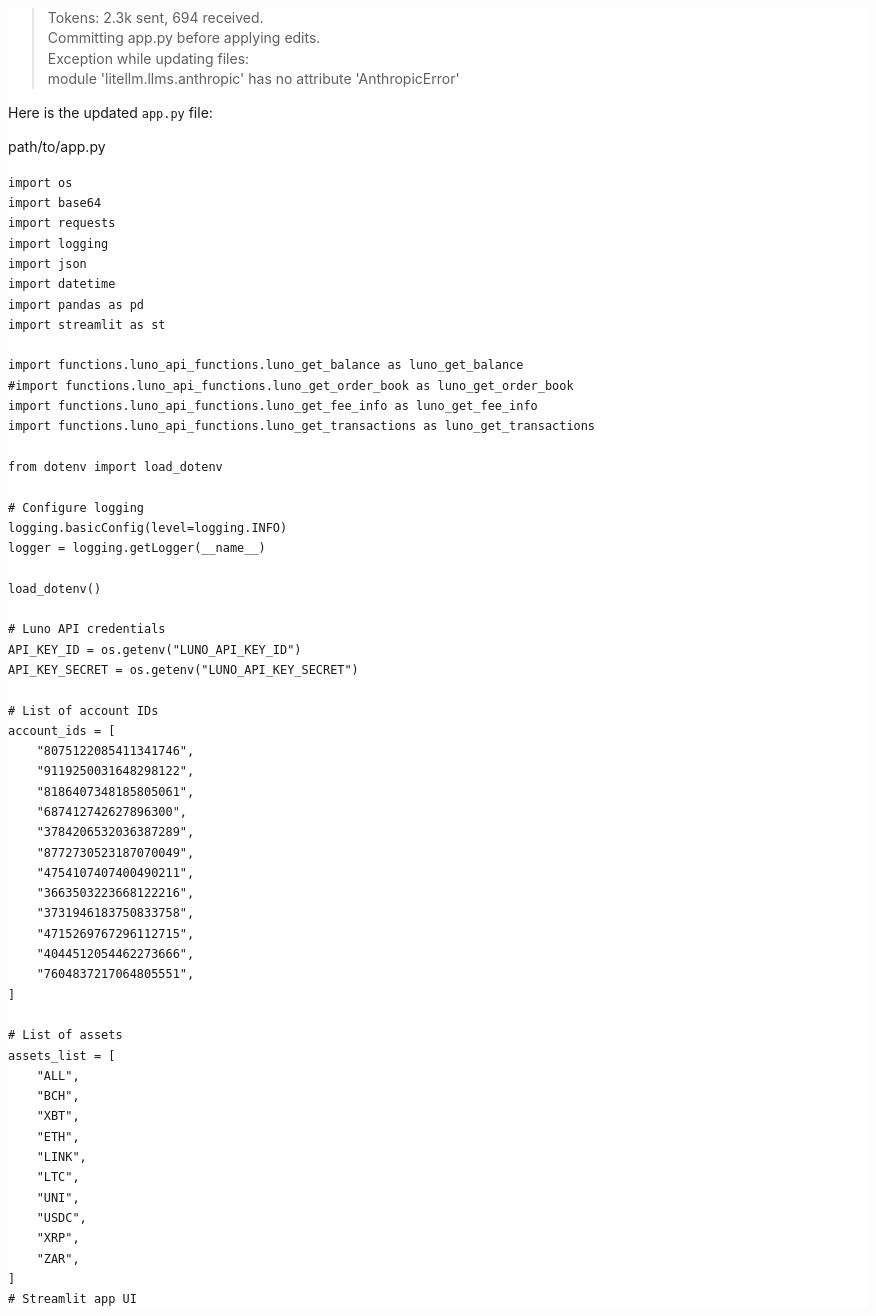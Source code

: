 > Tokens: 2.3k sent, 694 received.  
> Committing app.py before applying edits.  
> Exception while updating files:  
> module 'litellm.llms.anthropic' has no attribute 'AnthropicError'  

Here is the updated `app.py` file:

path/to/app.py
```
import os
import base64
import requests
import logging
import json
import datetime
import pandas as pd
import streamlit as st

import functions.luno_api_functions.luno_get_balance as luno_get_balance
#import functions.luno_api_functions.luno_get_order_book as luno_get_order_book
import functions.luno_api_functions.luno_get_fee_info as luno_get_fee_info
import functions.luno_api_functions.luno_get_transactions as luno_get_transactions

from dotenv import load_dotenv

# Configure logging
logging.basicConfig(level=logging.INFO)
logger = logging.getLogger(__name__)

load_dotenv()

# Luno API credentials
API_KEY_ID = os.getenv("LUNO_API_KEY_ID")
API_KEY_SECRET = os.getenv("LUNO_API_KEY_SECRET")

# List of account IDs
account_ids = [
    "8075122085411341746",
    "9119250031648298122",
    "8186407348185805061",
    "687412742627896300",
    "3784206532036387289",
    "8772730523187070049",
    "4754107407400490211",
    "3663503223668122216",
    "3731946183750833758",
    "4715269767296112715",
    "4044512054462273666",
    "7604837217064805551",
]

# List of assets
assets_list = [
    "ALL",
    "BCH",
    "XBT",
    "ETH",
    "LINK",
    "LTC",
    "UNI",
    "USDC",
    "XRP",
    "ZAR",
]
# Streamlit app UI
```